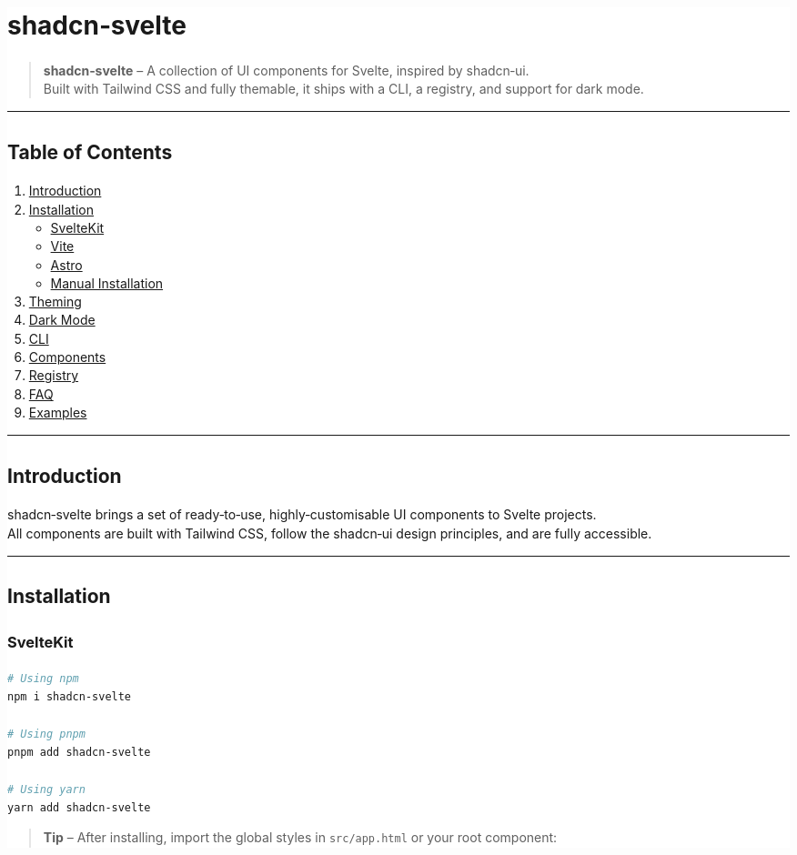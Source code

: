 # shadcn‑svelte

> **shadcn‑svelte** – A collection of UI components for Svelte, inspired by shadcn‑ui.  
> Built with Tailwind CSS and fully themable, it ships with a CLI, a registry, and support for dark mode.

---

## Table of Contents

1. [Introduction](#introduction)  
2. [Installation](#installation)  
   - [SvelteKit](#sveltekit)  
   - [Vite](#vite)  
   - [Astro](#astro)  
   - [Manual Installation](#manual-installation)  
3. [Theming](#theming)  
4. [Dark Mode](#dark-mode)  
5. [CLI](#cli)  
6. [Components](#components)  
7. [Registry](#registry)  
8. [FAQ](#faq)  
9. [Examples](#examples)  

---

## Introduction

shadcn‑svelte brings a set of ready‑to‑use, highly‑customisable UI components to Svelte projects.  
All components are built with Tailwind CSS, follow the shadcn‑ui design principles, and are fully accessible.

---

## Installation

### SvelteKit

```bash
# Using npm
npm i shadcn-svelte

# Using pnpm
pnpm add shadcn-svelte

# Using yarn
yarn add shadcn-svelte
```

> **Tip** – After installing, import the global styles in `src/app.html` or your root component:
